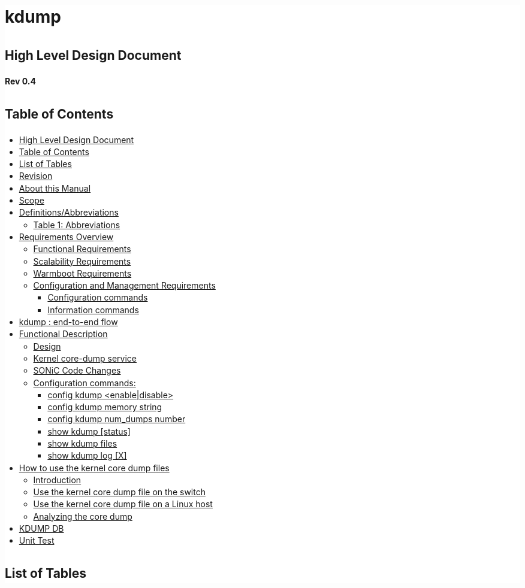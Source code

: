 # kdump

## High Level Design Document
**Rev 0.4**

## Table of Contents



- [High Level Design Document](#high-level-design-document)
- [Table of Contents](#table-of-contents)
- [List of Tables](#list-of-tables)
- [Revision](#revision)
- [About this Manual](#about-this-manual)
- [Scope](#scope)
- [Definitions/Abbreviations](#definitionsabbreviations)
	- [Table 1: Abbreviations](#table-1-abbreviations)
- [Requirements Overview  <a name="requirements-overview"></a>](#requirements-overview-a-namerequirements-overviewa)
	- [Functional Requirements  <a name="functional-requirements"></a>](#functional-requirements-a-namefunctional-requirementsa)
	- [Scalability Requirements](#scalability-requirements)
	- [Warmboot Requirements](#warmboot-requirements)
	- [Configuration and Management Requirements](#configuration-and-management-requirements)
		- [Configuration commands](#configuration-commands)
		- [Information commands](#information-commands)
- [kdump : end-to-end flow](#kdump-end-to-end-flow)
- [Functional Description](#functional-description)
	- [Design](#design)
	- [Kernel core-dump service](#kernel-core-dump-service)
	- [SONiC Code Changes](#sonic-code-changes)
	- [Configuration commands:](#configuration-commands)
		- [config kdump <enable|disable>](#config-kdump-enabledisable)
		- [config kdump memory string](#config-kdump-memory-string)
		- [config kdump num_dumps number](#config-kdump-numdumps-number)
		- [show kdump [status]](#show-kdump-status)
		- [show kdump files](#show-kdump-files)
		- [show kdump log [X]](#show-kdump-log-x)
- [How to use the kernel core dump files](#how-to-use-the-kernel-core-dump-files)
	- [Introduction](#introduction)
	- [Use the kernel core dump file on the switch](#use-the-kernel-core-dump-file-on-the-switch)
	- [Use the kernel core dump file on a Linux host](#use-the-kernel-core-dump-file-on-a-linux-host)
	- [Analyzing the core dump](#analyzing-the-core-dump)
- [KDUMP DB](#kdump-db)
- [Unit Test](#unit-test)



## List of Tables
